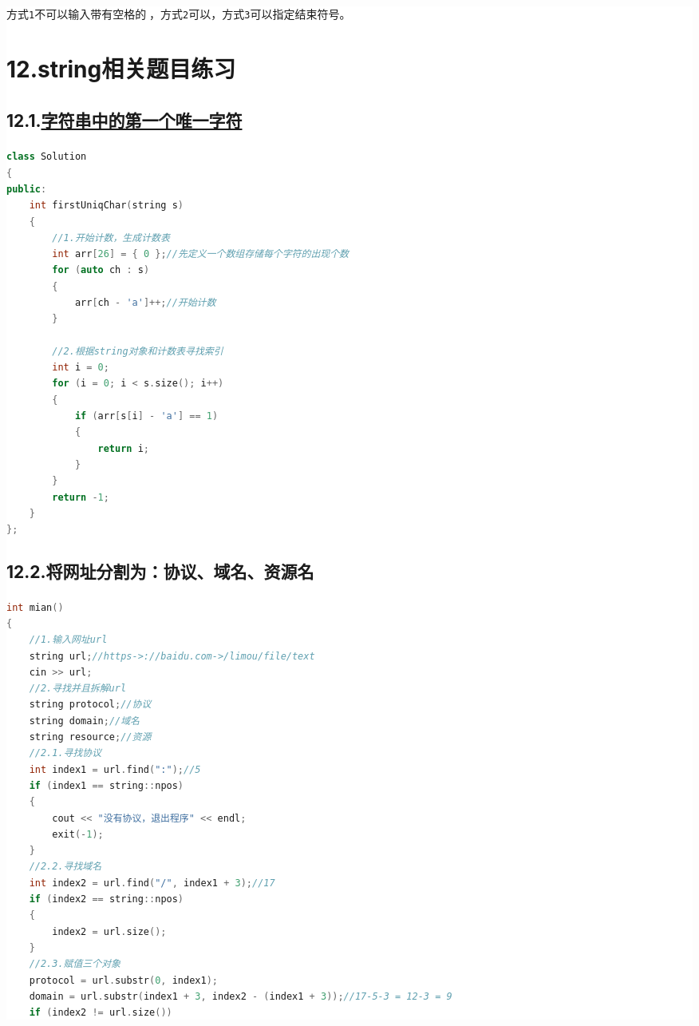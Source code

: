 方式`1`不可以输入带有空格的 ，方式`2`可以，方式`3`可以指定结束符号。

# 12.string相关题目练习

## 12.1.[字符串中的第一个唯一字符](https://leetcode.cn/problems/first-unique-character-in-a-string/)

```c++
class Solution
{
public:
    int firstUniqChar(string s)
    {
        //1.开始计数，生成计数表
        int arr[26] = { 0 };//先定义一个数组存储每个字符的出现个数
        for (auto ch : s)
        {
            arr[ch - 'a']++;//开始计数
        }

        //2.根据string对象和计数表寻找索引
        int i = 0;
        for (i = 0; i < s.size(); i++)
        {
            if (arr[s[i] - 'a'] == 1)
            {
                return i;
            }
        }
        return -1;
    }
};
```

## 12.2.将网址分割为：协议、域名、资源名

```c++
int mian()
{
    //1.输入网址url
    string url;//https->://baidu.com->/limou/file/text
    cin >> url;
    //2.寻找并且拆解url
    string protocol;//协议
    string domain;//域名
    string resource;//资源
    //2.1.寻找协议
    int index1 = url.find(":");//5
    if (index1 == string::npos)
    {
        cout << "没有协议，退出程序" << endl;
        exit(-1);
    }
    //2.2.寻找域名
    int index2 = url.find("/", index1 + 3);//17
    if (index2 == string::npos)
    {
        index2 = url.size();
    }
    //2.3.赋值三个对象
    protocol = url.substr(0, index1);
    domain = url.substr(index1 + 3, index2 - (index1 + 3));//17-5-3 = 12-3 = 9
    if (index2 != url.size())
```